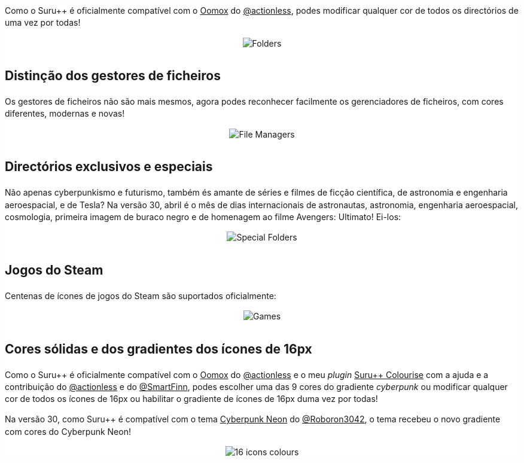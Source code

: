 Como o Suru++ é oficialmente compatível com o [Oomox](https://github.com/themix-project/oomox) do [@actionless](https://github.com/actionless), podes modificar qualquer cor de todos os directórios de uma vez por todas!

<p align="center">
  <img alt="Folders" src="images/previews/preview3.svg?sanitize=true">
</p>

## Distinção dos gestores de ficheiros

Os gestores de ficheiros não são mais mesmos, agora podes reconhecer facilmente os gerenciadores de ficheiros, com cores diferentes, modernas e novas!

<p align="center">
  <img alt="File Managers" src="images/previews/preview4.svg?sanitize=true">
</p>

## Directórios exclusivos e especiais

Não apenas cyberpunkismo e futurismo, também és amante de séries e filmes de ficção científica, de astronomia e engenharia aeroespacial, e de Tesla? Na versão 30, abril é o mês de dias internacionais de astronautas, astronomia, engenharia aeroespacial, cosmologia, primeira imagem de buraco negro e de homenagem ao filme Avengers: Ultimato! Ei-los:

<p align="center">
  <img alt="Special Folders" src="images/previews/preview5.svg?sanitize=true">
</p>

## Jogos do Steam

Centenas de ícones de jogos do Steam são suportados oficialmente:

<p align="center">
    <img src="images/previews/preview6.png" alt="Games" height="450px">
</p>

## Cores sólidas e dos gradientes dos ícones de 16px

Como o Suru++ é oficialmente compatível com o [Oomox](https://github.com/themix-project/oomox) do [@actionless](https://github.com/actionless) e o meu *plugin* [Suru++ Colourise](https://github.com/gusbemacbe/suru-plus-colourise) com a ajuda e a contribuição do [@actionless](https://github.com/actionless) e do [@SmartFinn](https://github.com/SmartFinn), podes escolher uma das 9 cores do gradiente *cyberpunk* ou modificar qualquer cor de todos os ícones de 16px ou habilitar o gradiente de ícones de 16px duma vez por todas!

Na versão 30, como Suru++ é compatível com o tema [Cyberpunk Neon](https://github.com/Roboron3042/Cyberpunk-Neon) do [@Roboron3042](https://github.com/Roboron3042), o tema recebeu o novo gradiente com cores do Cyberpunk Neon!

<p align="center">
    <img src="images/previews/preview7.svg?sanitize=true" alt="16 icons colours">
</p>
